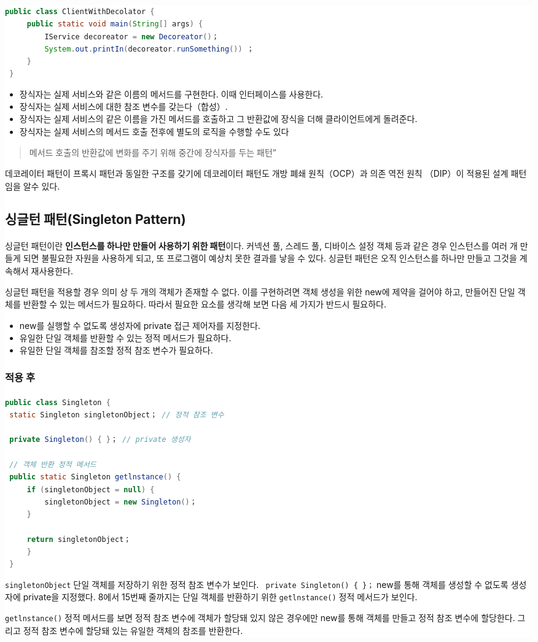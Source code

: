 ```java
public class ClientWithDecolator {
	 public static void main(String[] args) {
		 IService decoreator = new Decoreator()；
		 System.out.printIn(decoreator.runSomething()) ；
	 }
 }
```

- 장식자는 실제 서비스와 같은 이름의 메서드를 구현한다. 이때 인터페이스를 사용한다.
- 장식자는 실제 서비스에 대한 참조 변수를 갖는다（합성）.
- 장식자는 실제 서비스의 같은 이름을 가진 메서드를 호출하고 그 반환값에 장식을 더해 클라이언트에게 돌려준다.
- 장식자는 실제 서비스의 메서드 호출 전후에 별도의 로직을 수행할 수도 있다

> 메서드 호출의 반환값에 변화를 주기 위해 중간에 장식자를 두는 패턴”

데코레이터 패턴이 프록시 패턴과 동일한 구조를 갖기에 데코레이터 패턴도 개방 폐쇄 원칙（OCP）과 의존 역전 원칙 （DIP）이 적용된 설계 패턴임을 알수 있다.


## 싱글턴 패턴(Singleton Pattern)
싱글턴 패턴이란 **인스턴스를 하나만 만들어 사용하기 위한 패턴**이다. 
커넥션 풀, 스레드 풀, 디바이스 설정 객체 등과 같은 경우 인스턴스를 여러 개 만들게 되면 불필요한 자원을 사용하게 되고, 또 프로그램이 예상치 못한 결과를 낳을 수 있다. 싱글턴 패턴은 오직 인스턴스를 하나만 만들고 그것을 계속해서 재사용한다.

싱글턴 패턴을 적용할 경우 의미 상 두 개의 객체가 존재할 수 없다. 이를 구현하려면 객체 생성을 위한 new에 제약을 걸어야 하고, 만들어진 단일 객체를 반환할 수 있는 메서드가 필요하다. 따라서 필요한 요소를 생각해 보면 다음 세 가지가 반드시 필요하다.

- new를 실행할 수 없도록 생성자에 private 접근 제어자를 지정한다.
- 유일한 단일 객체를 반환할 수 있는 정적 메서드가 필요하다.
- 유일한 단일 객체를 참조할 정적 참조 변수가 필요하다.

### 적용 후
```java
public class Singleton {
 static Singleton singletonObject； // 정적 참조 변수

 private Singleton() { }； // private 생성자

 // 객체 반환 정적 메서드
 public static Singleton getlnstance() {
	 if (singletonObject = null) {
		 singletonObject = new Singleton()；
	 }

	 return singletonObject；
	 }
 }
```

`singletonObject` 단일 객체를 저장하기 위한 정적 참조 변수가 보인다. 
` private Singleton() { }；` new를 통해 객체를 생성할 수 없도록 생성자에 private을 지정했다.
8에서 15번째 줄까지는 단일 객체를 반환하기 위한 `getlnstance()` 정적 메서드가 보인다. 

`getlnstance()` 정적 메서드를 보면 정적 참조 변수에 객체가 할당돼 있지 않은 경우에만 new를 통해 객체를 만들고 정적 참조 변수에 할당한다. 그리고 정적 참조 변수에 할당돼 있는 유일한 객체의 참조를 반환한다.
